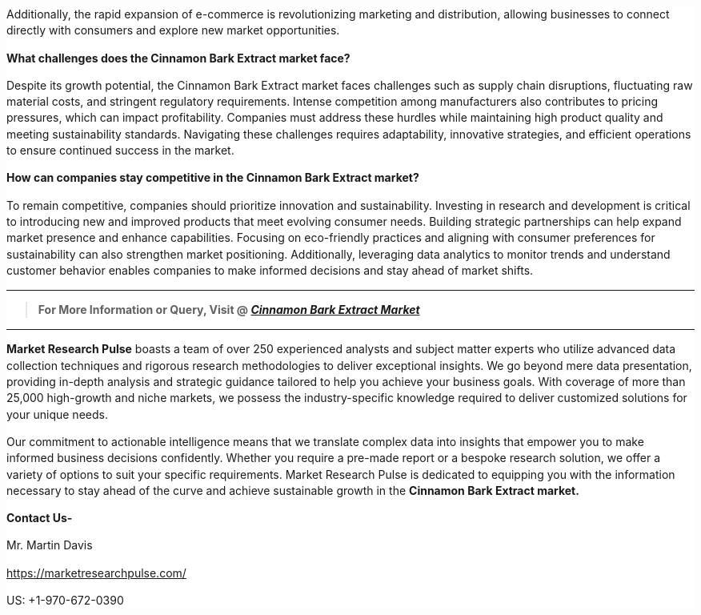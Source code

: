 Additionally, the rapid expansion of e-commerce is revolutionizing marketing and distribution, allowing businesses to connect directly with consumers and explore new market opportunities.</p><p><strong>What challenges does the Cinnamon Bark Extract market face?</strong></p><p>Despite its growth potential, the Cinnamon Bark Extract market faces challenges such as supply chain disruptions, fluctuating raw material costs, and stringent regulatory requirements. Intense competition among manufacturers also contributes to pricing pressures, which can impact profitability. Companies must address these hurdles while maintaining high product quality and meeting sustainability standards. Navigating these challenges requires adaptability, innovative strategies, and efficient operations to ensure continued success in the market.</p><p><strong>How can companies stay competitive in the Cinnamon Bark Extract market?</strong></p><p>To remain competitive, companies should prioritize innovation and sustainability. Investing in research and development is critical to introducing new and improved products that meet evolving consumer needs. Building strategic partnerships can help expand market presence and enhance capabilities. Focusing on eco-friendly practices and aligning with consumer preferences for sustainability can also strengthen market positioning. Additionally, leveraging data analytics to monitor trends and understand customer behavior enables companies to make informed decisions and stay ahead of market shifts.</p><hr /><blockquote><p><strong>For More Information or Query, Visit @&nbsp;<em><a href="https://marketresearchpulse.com/report/95257/cinnamon-bark-extract-market?utm_source=Linkedin&utm_medium=020">Cinnamon Bark Extract Market</a></em></strong></p></blockquote><hr /><p><strong>Market Research Pulse</strong> boasts a team of over 250 experienced analysts and subject matter experts who utilize advanced data collection techniques and rigorous research methodologies to deliver exceptional insights. We go beyond mere data presentation, providing in-depth analysis and strategic guidance tailored to help you achieve your business goals. With coverage of more than 25,000 high-growth and niche markets, we possess the industry-specific knowledge required to deliver customized solutions for your unique needs.</p><p>Our commitment to actionable intelligence means that we translate complex data into insights that empower you to make informed business decisions confidently. Whether you require a pre-made report or a bespoke research solution, we offer a variety of options to suit your specific requirements. Market Research Pulse is dedicated to equipping you with the information necessary to stay ahead of the curve and achieve sustainable growth in the <strong>Cinnamon Bark Extract market.</strong></p><p><strong>Contact Us-</strong></p><p>Mr. Martin Davis</p><p>https://marketresearchpulse.com/</p><p>US: +1-970-672-0390</p>